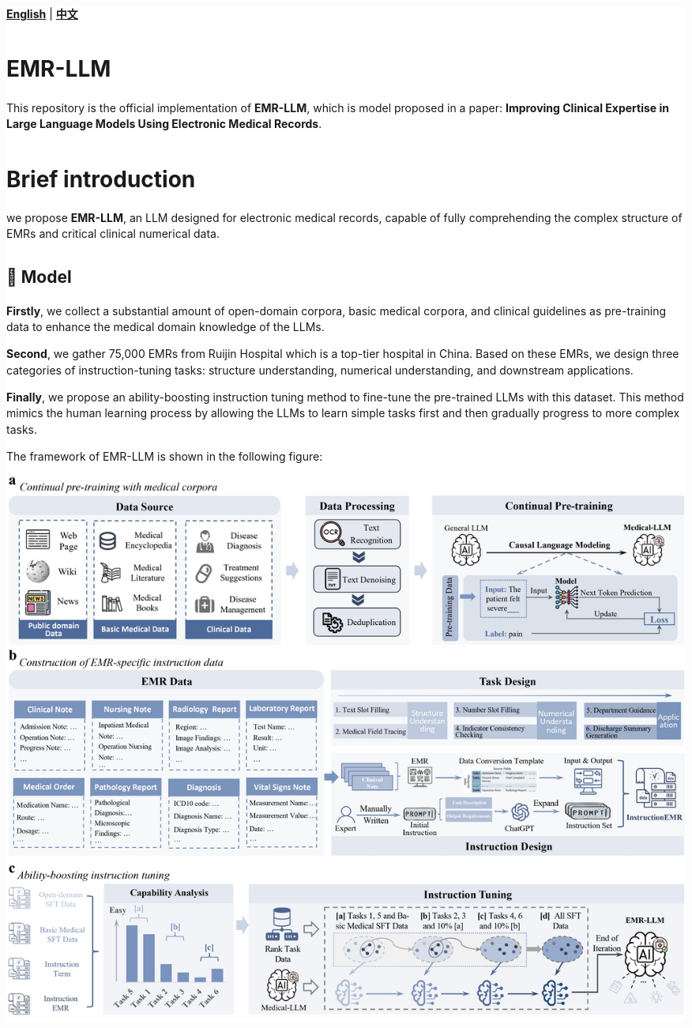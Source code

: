 [**English**](./README.md) | [**中文**](./README_zh.md)
# EMR-LLM
This repository is the official implementation of **EMR-LLM**, which is model proposed in a paper: **Improving Clinical Expertise in Large Language Models Using Electronic Medical Records**.

# Brief introduction
we propose **EMR-LLM**, an LLM designed for electronic medical records, capable of fully comprehending the complex structure of EMRs and critical clinical numerical data.

## 🤖 Model
**Firstly**, we collect a substantial amount of open-domain corpora, basic medical corpora, and clinical guidelines as pre-training data to enhance the medical domain knowledge of the LLMs.

**Second**, we gather 75,000 EMRs from Ruijin Hospital which is a top-tier hospital in China. Based on these EMRs, we design three categories of instruction-tuning tasks: structure understanding, numerical understanding, and downstream applications.

**Finally**, we propose an ability-boosting instruction tuning method to fine-tune the pre-trained LLMs with this dataset. This method mimics the human learning process by allowing the LLMs to learn simple tasks first and then gradually progress to more complex tasks.

The framework of EMR-LLM is shown in the following figure:
<div align="center">
  <img src="assets/framework.jpg" alt="Framework" width="100%">
</div>
